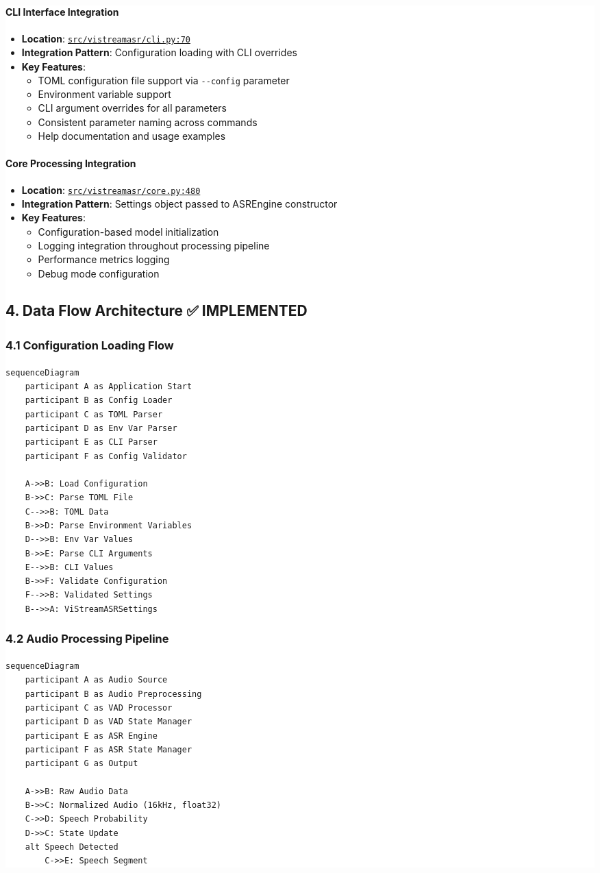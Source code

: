 #### CLI Interface Integration

- **Location**: [`src/vistreamasr/cli.py:70`](src/vistreamasr/cli.py:70)
- **Integration Pattern**: Configuration loading with CLI overrides
- **Key Features**:
  - TOML configuration file support via `--config` parameter
  - Environment variable support
  - CLI argument overrides for all parameters
  - Consistent parameter naming across commands
  - Help documentation and usage examples

#### Core Processing Integration

- **Location**: [`src/vistreamasr/core.py:480`](src/vistreamasr/core.py:480)
- **Integration Pattern**: Settings object passed to ASREngine constructor
- **Key Features**:
  - Configuration-based model initialization
  - Logging integration throughout processing pipeline
  - Performance metrics logging
  - Debug mode configuration

## 4. Data Flow Architecture ✅ IMPLEMENTED

### 4.1 Configuration Loading Flow

```mermaid
sequenceDiagram
    participant A as Application Start
    participant B as Config Loader
    participant C as TOML Parser
    participant D as Env Var Parser
    participant E as CLI Parser
    participant F as Config Validator

    A->>B: Load Configuration
    B->>C: Parse TOML File
    C-->>B: TOML Data
    B->>D: Parse Environment Variables
    D-->>B: Env Var Values
    B->>E: Parse CLI Arguments
    E-->>B: CLI Values
    B->>F: Validate Configuration
    F-->>B: Validated Settings
    B-->>A: ViStreamASRSettings
```

### 4.2 Audio Processing Pipeline

```mermaid
sequenceDiagram
    participant A as Audio Source
    participant B as Audio Preprocessing
    participant C as VAD Processor
    participant D as VAD State Manager
    participant E as ASR Engine
    participant F as ASR State Manager
    participant G as Output

    A->>B: Raw Audio Data
    B->>C: Normalized Audio (16kHz, float32)
    C->>D: Speech Probability
    D->>C: State Update
    alt Speech Detected
        C->>E: Speech Segment
```